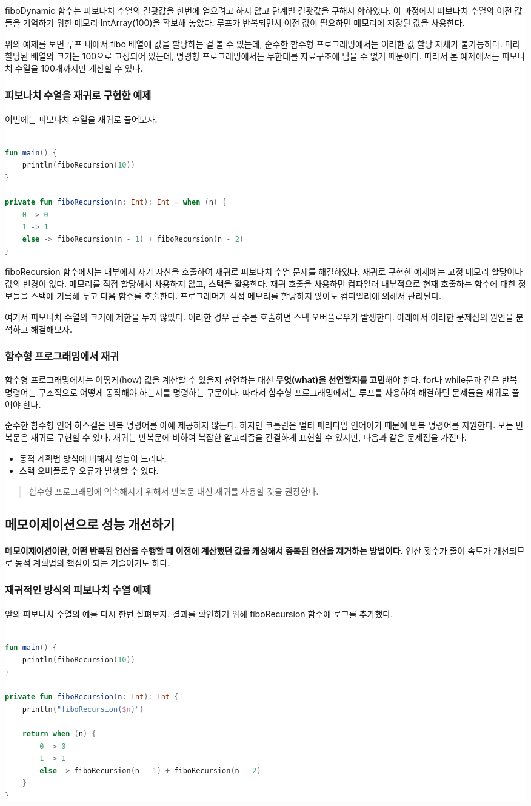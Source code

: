 fiboDynamic 함수는 피보나치 수열의 결괏값을 한번에 얻으려고 하지 않고 단계별 결괏값을 구해서 합하였다. 이 과정에서 피보나치 수열의 이전 값들을 기억하기 위한 메모리 IntArray(100)을 확보해 놓았다. 루프가 반복되면서 이전 값이 필요하면 메모리에 저장된 값을 사용한다.

위의 예제를 보면 루프 내에서 fibo 배열에 값을 할당하는 걸 볼 수 있는데, 순수한 함수형 프로그래밍에서는 이러한 값 할당 자체가 불가능하다. 미리 할당된 배열의 크기는 100으로 고정되어 있는데, 명령형 프로그래밍에서는 무한대를 자료구조에 담을 수 없기 때문이다. 따라서 본 예제에서는 피보나치 수열을 100개까지만 계산할 수 있다.

### 피보나치 수열을 재귀로 구현한 예제

이번에는 피보나치 수열을 재귀로 풀어보자.

```kotlin

fun main() {
    println(fiboRecursion(10))
}

private fun fiboRecursion(n: Int): Int = when (n) {
    0 -> 0
    1 -> 1
    else -> fiboRecursion(n - 1) + fiboRecursion(n - 2)
}

```

fiboRecursion 함수에서는 내부에서 자기 자신을 호출하여 재귀로 피보나치 수열 문제를 해결하였다. 재귀로 구현한 예제에는 고정 메모리 할당이나 값의 변경이 없다. 메모리를 직접 할당해서 사용하지 않고, 스택을 활용한다. 재귀 호출을 사용하면 컴파일러 내부적으로 현재 호출하는 함수에 대한 정보들을 스택에 기록해 두고 다음 함수를 호출한다. 프로그래머가 직접 메모리를 할당하지 않아도 컴파일러에 의해서 관리된다.

여기서 피보나치 수열의 크기에 제한을 두지 않았다. 이러한 경우 큰 수를 호출하면 스택 오버플로우가 발생한다. 아래에서 이러한 문제점의 원인을 분석하고 해결해보자.

### 함수형 프로그래밍에서 재귀

함수형 프로그래밍에서는 어떻게(how) 값을 계산할 수 있을지 선언하는 대신 **무엇(what)을 선언할지를 고민**해야 한다. for나 while문과 같은 반복 명령어는 구조적으로 어떻게 동작해야 하는지를 명령하는 구문이다. 따라서 함수형 프로그래밍에서는 루프를 사용하여 해결하던 문제들을 재귀로 풀어야 한다.

순수한 함수형 언어 하스켈은 반복 명령어를 아예 제공하지 않는다. 하지만 코틀린은 멀티 패러다임 언어이기 때문에 반복 명령어를 지원한다. 모든 반복문은 재귀로 구현할 수 있다. 재귀는 반복문에 비하여 복잡한 알고리즘을 간결하게 표현할 수 있지만, 다음과 같은 문제점을 가진다.

* 동적 계획법 방식에 비해서 성능이 느리다.
* 스택 오버플로우 오류가 발생할 수 있다.

> 함수형 프로그래밍에 익숙해지기 위해서 반복문 대신 재귀를 사용할 것을 권장한다.

## 메모이제이션으로 성능 개선하기

**메모이제이션이란, 어떤 반복된 연산을 수행할 때 이전에 계산했던 값을 캐싱해서 중복된 연산을 제거하는 방법이다.** 연산 횟수가 줄어 속도가 개선되므로 동적 계획법의 핵심이 되는 기술이기도 하다.

### 재귀적인 방식의 피보나치 수열 예제

앞의 피보나치 수열의 예를 다시 한번 살펴보자. 결과를 확인하기 위해 fiboRecursion 함수에 로그를 추가했다.

```kotlin

fun main() {
    println(fiboRecursion(10))
}

private fun fiboRecursion(n: Int): Int {
    println("fiboRecursion($n)")
    
    return when (n) {
        0 -> 0
        1 -> 1
        else -> fiboRecursion(n - 1) + fiboRecursion(n - 2)
    }
}

```